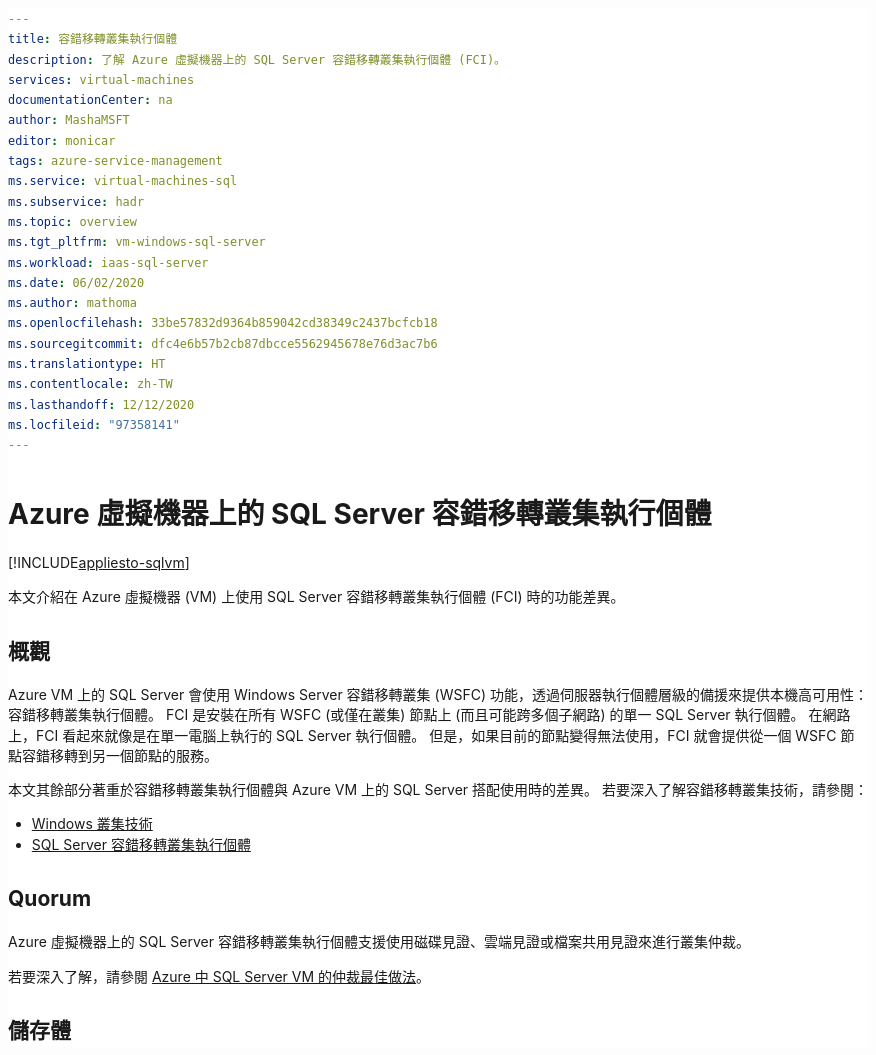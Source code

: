 ```yaml
---
title: 容錯移轉叢集執行個體
description: 了解 Azure 虛擬機器上的 SQL Server 容錯移轉叢集執行個體 (FCI)。
services: virtual-machines
documentationCenter: na
author: MashaMSFT
editor: monicar
tags: azure-service-management
ms.service: virtual-machines-sql
ms.subservice: hadr
ms.topic: overview
ms.tgt_pltfrm: vm-windows-sql-server
ms.workload: iaas-sql-server
ms.date: 06/02/2020
ms.author: mathoma
ms.openlocfilehash: 33be57832d9364b859042cd38349c2437bcfcb18
ms.sourcegitcommit: dfc4e6b57b2cb87dbcce5562945678e76d3ac7b6
ms.translationtype: HT
ms.contentlocale: zh-TW
ms.lasthandoff: 12/12/2020
ms.locfileid: "97358141"
---
```

# <a name="failover-cluster-instances-with-sql-server-on-azure-virtual-machines"></a>Azure 虛擬機器上的 SQL Server 容錯移轉叢集執行個體
[!INCLUDE[appliesto-sqlvm](../../includes/appliesto-sqlvm.md)]

本文介紹在 Azure 虛擬機器 (VM) 上使用 SQL Server 容錯移轉叢集執行個體 (FCI) 時的功能差異。 

## <a name="overview"></a>概觀

Azure VM 上的 SQL Server 會使用 Windows Server 容錯移轉叢集 (WSFC) 功能，透過伺服器執行個體層級的備援來提供本機高可用性：容錯移轉叢集執行個體。 FCI 是安裝在所有 WSFC (或僅在叢集) 節點上 (而且可能跨多個子網路) 的單一 SQL Server 執行個體。 在網路上，FCI 看起來就像是在單一電腦上執行的 SQL Server 執行個體。 但是，如果目前的節點變得無法使用，FCI 就會提供從一個 WSFC 節點容錯移轉到另一個節點的服務。

本文其餘部分著重於容錯移轉叢集執行個體與 Azure VM 上的 SQL Server 搭配使用時的差異。 若要深入了解容錯移轉叢集技術，請參閱： 

- [Windows 叢集技術](/windows-server/failover-clustering/failover-clustering-overview)
- [SQL Server 容錯移轉叢集執行個體](/sql/sql-server/failover-clusters/windows/always-on-failover-cluster-instances-sql-server)

## <a name="quorum"></a>Quorum

Azure 虛擬機器上的 SQL Server 容錯移轉叢集執行個體支援使用磁碟見證、雲端見證或檔案共用見證來進行叢集仲裁。

若要深入了解，請參閱 [Azure 中 SQL Server VM 的仲裁最佳做法](hadr-cluster-best-practices.md#quorum)。 


## <a name="storage"></a>儲存體
